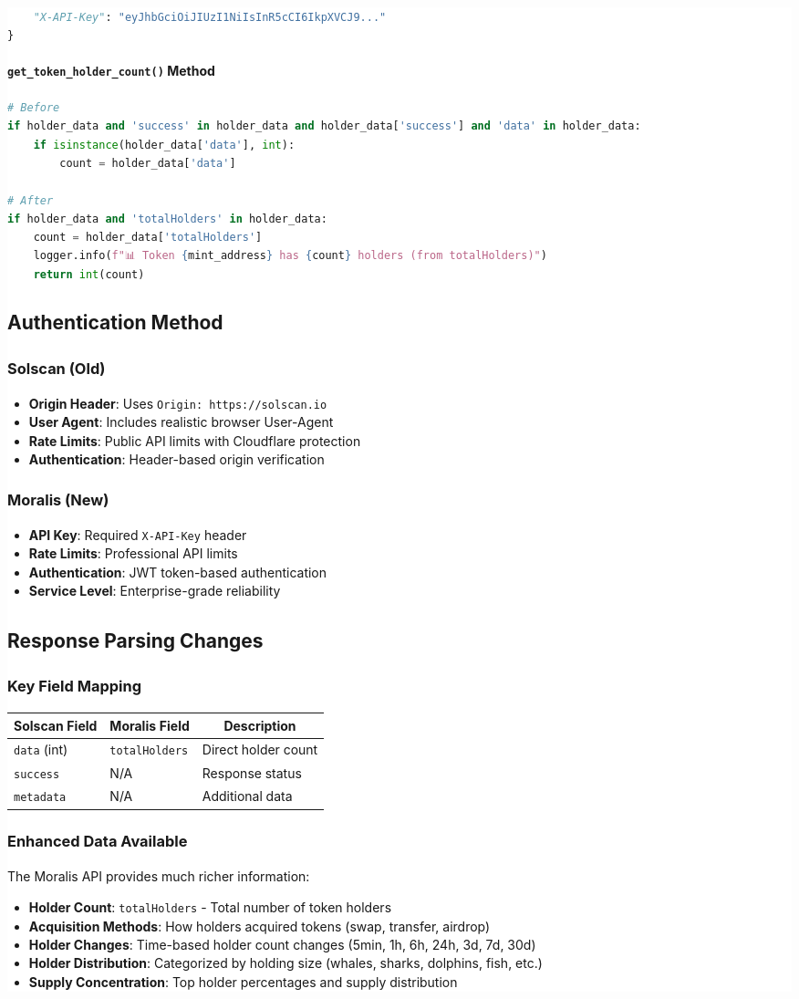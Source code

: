 ```python
    "X-API-Key": "eyJhbGciOiJIUzI1NiIsInR5cCI6IkpXVCJ9..."
}
```

#### `get_token_holder_count()` Method
```python
# Before
if holder_data and 'success' in holder_data and holder_data['success'] and 'data' in holder_data:
    if isinstance(holder_data['data'], int):
        count = holder_data['data']

# After
if holder_data and 'totalHolders' in holder_data:
    count = holder_data['totalHolders']
    logger.info(f"📊 Token {mint_address} has {count} holders (from totalHolders)")
    return int(count)
```

## Authentication Method

### Solscan (Old)
- **Origin Header**: Uses `Origin: https://solscan.io`
- **User Agent**: Includes realistic browser User-Agent
- **Rate Limits**: Public API limits with Cloudflare protection
- **Authentication**: Header-based origin verification

### Moralis (New)
- **API Key**: Required `X-API-Key` header
- **Rate Limits**: Professional API limits
- **Authentication**: JWT token-based authentication
- **Service Level**: Enterprise-grade reliability

## Response Parsing Changes

### Key Field Mapping
| Solscan Field | Moralis Field | Description |
|---------------|---------------|-------------|
| `data` (int) | `totalHolders` | Direct holder count |
| `success` | N/A | Response status |
| `metadata` | N/A | Additional data |

### Enhanced Data Available
The Moralis API provides much richer information:
- **Holder Count**: `totalHolders` - Total number of token holders
- **Acquisition Methods**: How holders acquired tokens (swap, transfer, airdrop)
- **Holder Changes**: Time-based holder count changes (5min, 1h, 6h, 24h, 3d, 7d, 30d)
- **Holder Distribution**: Categorized by holding size (whales, sharks, dolphins, fish, etc.)
- **Supply Concentration**: Top holder percentages and supply distribution
